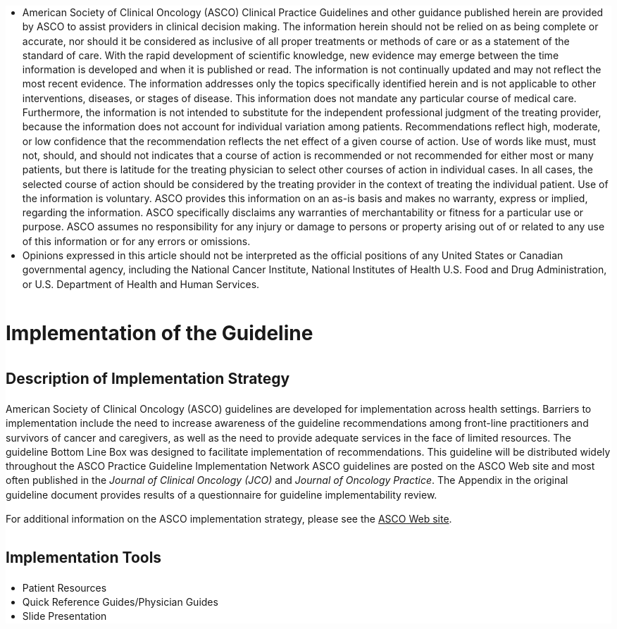   * American Society of Clinical Oncology (ASCO) Clinical Practice Guidelines and other guidance published herein are provided by ASCO to assist providers in clinical decision making. The information herein should not be relied on as being complete or accurate, nor should it be considered as inclusive of all proper treatments or methods of care or as a statement of the standard of care. With the rapid development of scientific knowledge, new evidence may emerge between the time information is developed and when it is published or read. The information is not continually updated and may not reflect the most recent evidence. The information addresses only the topics specifically identified herein and is not applicable to other interventions, diseases, or stages of disease. This information does not mandate any particular course of medical care. Furthermore, the information is not intended to substitute for the independent professional judgment of the treating provider, because the information does not account for individual variation among patients. Recommendations reflect high, moderate, or low confidence that the recommendation reflects the net effect of a given course of action. Use of words like must, must not, should, and should not indicates that a course of action is recommended or not recommended for either most or many patients, but there is latitude for the treating physician to select other courses of action in individual cases. In all cases, the selected course of action should be considered by the treating provider in the context of treating the individual patient. Use of the information is voluntary. ASCO provides this information on an as-is basis and makes no warranty, express or implied, regarding the information. ASCO specifically disclaims any warranties of merchantability or fitness for a particular use or purpose. ASCO assumes no responsibility for any injury or damage to persons or property arising out of or related to any use of this information or for any errors or omissions. 
  * Opinions expressed in this article should not be interpreted as the official positions of any United States or Canadian governmental agency, including the National Cancer Institute, National Institutes of Health U.S. Food and Drug Administration, or U.S. Department of Health and Human Services. 



# Implementation of the Guideline

## Description of Implementation Strategy



American Society of Clinical Oncology (ASCO) guidelines are developed for implementation across health settings. Barriers to implementation include the need to increase awareness of the guideline recommendations among front-line practitioners and survivors of cancer and caregivers, as well as the need to provide adequate services in the face of limited resources. The guideline Bottom Line Box was designed to facilitate implementation of recommendations. This guideline will be distributed widely throughout the ASCO Practice Guideline Implementation Network ASCO guidelines are posted on the ASCO Web site and most often published in the _Journal of Clinical Oncology (JCO)_ and _Journal of Oncology Practice_. The Appendix in the original guideline document provides results of a questionnaire for guideline implementability review.

For additional information on the ASCO implementation strategy, please see the [ASCO Web site](http://www.asco.org/institute-quality/implementation-strategy "ASCO Web site").

## Implementation Tools

- Patient Resources
- Quick Reference Guides/Physician Guides
- Slide Presentation

